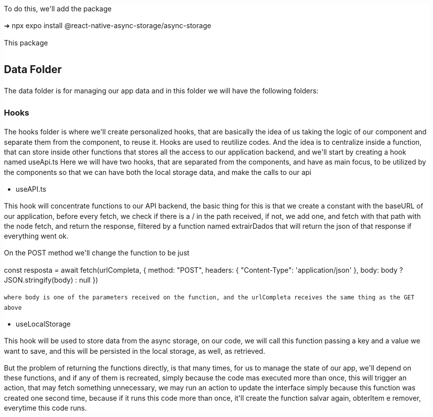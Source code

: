 To do this, we'll add the package

➜ npx expo install @react-native-async-storage/async-storage

This package 

## Data Folder

The data folder is for managing our app data and in this folder we will have the following folders: 

### Hooks

The hooks folder is where we'll create personalized hooks, that are basically the idea of us taking the logic of our
component and separate them from the component, to reuse it.
Hooks are used to reutilize codes. And the idea is to centralize inside a function, that can store inside other functions
that stores all the access to our application backend, and we'll start by creating a hook named useApi.ts
Here we will have two hooks, that are separated from the components, and have as main focus, to be utilized by the components
so that we can have both the local storage data, and make the calls to our api

- useAPI.ts

This hook will concentrate functions to our API backend, the basic thing for this is that we create a constant with the
baseURL of our application, before every fetch, we check if there is a / in the path received, if not, we add one, and
fetch with that path with the node fetch, and return the response, filtered by a function named extrairDados that will
return the json of that response if everything went ok.

On the POST method we'll change the function to be just

const resposta = await fetch(urlCompleta, {
      method: "POST",
      headers: {
        "Content-Type": 'application/json'
      },
      body: body ? JSON.stringify(body) : null
    })

    where body is one of the parameters received on the function, and the urlCompleta receives the same thing as the GET
    above


- useLocalStorage

This hook will be used to store data from the async storage, on our code, we will call this function passing a key and a
value we want to save, and this will be persisted in the local storage, as well, as retrieved.

But the problem of returning the functions directly, is that many times, for us to manage the state of our app, we'll depend
on these functions, and if any of them is recreated, simply because the code mas executed more than once, this will trigger
an action, that may fetch something unnecessary, we may run an action to update the interface simply because this function
was created one second time, because if it runs this code more than once, it'll create the function salvar again, obterItem
e remover, everytime this code runs.
